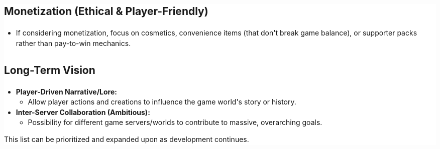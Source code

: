 ## Monetization (Ethical & Player-Friendly)

- If considering monetization, focus on cosmetics, convenience items (that don't break game balance), or supporter packs rather than pay-to-win mechanics.

## Long-Term Vision

- **Player-Driven Narrative/Lore:**
  - Allow player actions and creations to influence the game world's story or history.
- **Inter-Server Collaboration (Ambitious):**
  - Possibility for different game servers/worlds to contribute to massive, overarching goals.

This list can be prioritized and expanded upon as development continues.
